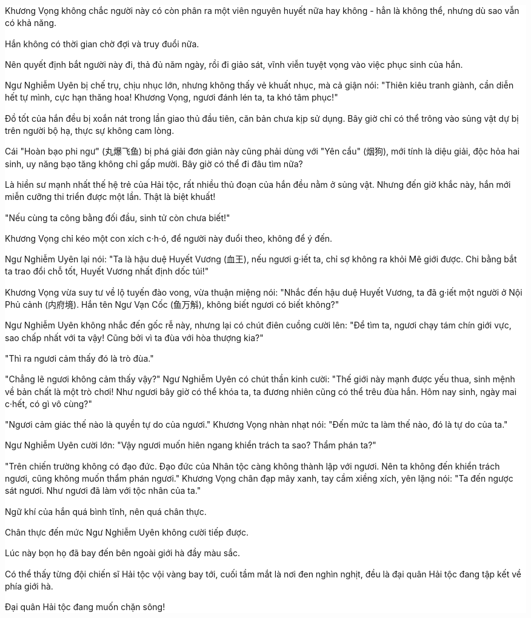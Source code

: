 Khương Vọng không chắc người này có còn phân ra một viên nguyên huyết nữa hay không - hẳn là không thể, nhưng dù sao vẫn có khả năng.

Hắn không có thời gian chờ đợi và truy đuổi nữa.

Nên quyết định bắt người này đi, thả đủ năm ngày, rồi đi giảo sát, vĩnh viễn tuyệt vọng vào việc phục sinh của hắn.

Ngư Nghiễm Uyên bị chế trụ, chịu nhục lớn, nhưng không thấy vẻ khuất nhục, mà cả giận nói: "Thiên kiêu tranh giành, cần diễn hết tự mình, cực hạn thăng hoa! Khương Vọng, ngươi đánh lén ta, ta khó tâm phục!"

Đồ tốt của hắn đều bị xoắn nát trong lần giao thủ đầu tiên, căn bản chưa kịp sử dụng. Bây giờ chỉ có thể trông vào sủng vật dự bị trên người bộ hạ, thực sự không cam lòng.

Cái "Hoàn bạo phi ngư" (丸爆飞鱼) bị phá giải đơn giản này cũng phải dùng với "Yên cẩu" (烟狗), mới tính là diệu giải, độc hỏa hai sinh, uy năng bạo tăng không chỉ gấp mười. Bây giờ có thể đi đâu tìm nữa?

Là hiền sư mạnh nhất thế hệ trẻ của Hải tộc, rất nhiều thủ đoạn của hắn đều nằm ở sủng vật. Nhưng đến giờ khắc này, hắn mới miễn cưỡng thi triển được một lần. Thật là biệt khuất!

"Nếu cùng ta công bằng đối đầu, sinh tử còn chưa biết!"

Khương Vọng chỉ kéo một con xích c·h·ó, để người này đuổi theo, không để ý đến.

Ngư Nghiễm Uyên lại nói: "Ta là hậu duệ Huyết Vương (血王), nếu ngươi g·iết ta, chỉ sợ không ra khỏi Mê giới được. Chi bằng bắt ta trao đổi chỗ tốt, Huyết Vương nhất định dốc túi!"

Khương Vọng vừa suy tư về lộ tuyến đào vong, vừa thuận miệng nói: "Nhắc đến hậu duệ Huyết Vương, ta đã g·iết một người ở Nội Phủ cảnh (内府境). Hắn tên Ngư Vạn Cốc (鱼万斛), không biết ngươi có biết không?"

Ngư Nghiễm Uyên không nhắc đến gốc rễ này, nhưng lại có chút điên cuồng cười lên: "Để tìm ta, ngươi chạy tám chín giới vực, sao chấp nhất với ta vậy! Cũng bởi vì ta đùa với hòa thượng kia?"

"Thì ra ngươi cảm thấy đó là trò đùa."

"Chẳng lẽ ngươi không cảm thấy vậy?" Ngư Nghiễm Uyên có chút thần kinh cười: "Thế giới này mạnh được yếu thua, sinh mệnh về bản chất là một trò chơi! Như ngươi bây giờ có thể khóa ta, ta đương nhiên cũng có thể trêu đùa hắn. Hôm nay sinh, ngày mai c·hết, có gì vô cùng?"

"Ngươi cảm giác thế nào là quyền tự do của ngươi." Khương Vọng nhàn nhạt nói: "Đến mức ta làm thế nào, đó là tự do của ta."

Ngư Nghiễm Uyên cười lớn: "Vậy ngươi muốn hiên ngang khiển trách ta sao? Thẩm phán ta?"

"Trên chiến trường không có đạo đức. Đạo đức của Nhân tộc càng không thành lập với ngươi. Nên ta không đến khiển trách ngươi, cũng không muốn thẩm phán ngươi." Khương Vọng chân đạp mây xanh, tay cầm xiềng xích, yên lặng nói: "Ta đến ngược sát ngươi. Như ngươi đã làm với tộc nhân của ta."

Ngữ khí của hắn quá bình tĩnh, nên quá chân thực.

Chân thực đến mức Ngư Nghiễm Uyên không cười tiếp được.

Lúc này bọn họ đã bay đến bên ngoài giới hà đầy màu sắc.

Có thể thấy từng đội chiến sĩ Hải tộc vội vàng bay tới, cuối tầm mắt là nơi đen nghìn nghịt, đều là đại quân Hải tộc đang tập kết về phía giới hà.

Đại quân Hải tộc đang muốn chặn sông!
